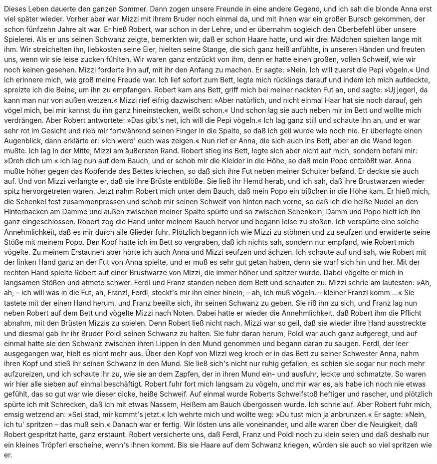 Dieses Leben dauerte den ganzen Sommer. Dann zogen unsere Freunde in eine andere Gegend, und ich sah die blonde Anna erst viel später wieder. Vorher aber war Mizzi mit ihrem Bruder noch einmal da, und mit ihnen war ein großer Bursch gekommen, der schon fünfzehn Jahre alt war. Er hieß Robert, war schon in der Lehre, und er übernahm sogleich den Oberbefehl über unsere Spielerei. Als er uns seinen Schwanz zeigte, bemerkten wir, daß er schon Haare hatte, und wir drei Mädchen spielten lange mit ihm. Wir streichelten ihn, liebkosten seine Eier, hielten seine Stange, die sich ganz heiß anfühlte, in unseren Händen und freuten uns, wenn wir sie leise zucken fühlten. Wir waren ganz entzückt von ihm, denn er hatte einen großen, vollen Schweif, wie wir noch keinen gesehen. Mizzi forderte ihn auf, mit ihr den Anfang zu machen. Er sagte: »Nein. Ich will zuerst die Pepi vögeln.« Und ich erinnere mich, wie groß meine Freude war. Ich lief sofort zum Bett, legte mich rücklings darauf und indem ich mich aufdeckte, spreizte ich die Beine, um ihn zu empfangen. Robert kam ans Bett, griff mich bei meiner nackten Fut an, und sagte: »Uj jegerl, da kann man nur von außen wetzen.« Mizzi rief eifrig dazwischen: »Aber natürlich, und nicht einmal Haar hat sie noch darauf, geh vögel mich, bei mir kannst du ihn ganz hineinstecken, weißt schon.« Und schon lag sie auch neben mir im Bett und wollte mich verdrängen. Aber Robert antwortete: »Das gibt's net, ich will die Pepi vögeln.« Ich lag ganz still und schaute ihn an, und er war sehr rot im Gesicht und rieb mir fortwährend seinen Finger in die Spalte, so daß ich geil wurde wie noch nie. Er überlegte einen Augenblick, dann erklärte er: »Ich werd' euch was zeigen.« Nun rief er Anna, die sich auch ins Bett, aber an die Wand legen mußte. Ich lag in der Mitte, Mizzi am äußersten Rand. Robert stieg ins Bett, legte sich aber nicht auf mich, sondern befahl mir: »Dreh dich um.« Ich lag nun auf dem Bauch, und er schob mir die Kleider in die Höhe, so daß mein Popo entblößt war. Anna mußte höher gegen das Kopfende des Bettes kriechen, so daß sich ihre Fut neben meiner Schulter befand. Er deckte sie auch auf. Und von Mizzi verlangte er, daß sie ihre Brüste entblöße. Sie ließ ihr Hemd herab, und ich sah, daß ihre Brustwarzen wieder spitz hervorgetreten waren. Jetzt nahm Robert mich unter dem Bauch, daß mein Popo ein bißchen in die Höhe kam. Er hieß mich, die Schenkel fest zusammenpressen und schob mir seinen Schweif von hinten nach vorne, so daß ich die heiße Nudel an den Hinterbacken am Damme und außen zwischen meiner Spalte spürte und so zwischen Schenkeln, Damm und Popo hielt ich ihn ganz eingeschlossen. Robert zog die Hand unter meinem Bauch hervor und begann leise zu stoßen. Ich verspürte eine solche Annehmlichkeit, daß es mir durch alle Glieder fuhr. Plötzlich begann ich wie Mizzi zu stöhnen und zu seufzen und erwiderte seine Stöße mit meinem Popo. Den Kopf hatte ich im Bett so vergraben, daß ich nichts sah, sondern nur empfand, wie Robert mich vögelte. Zu meinem Erstaunen aber hörte ich auch Anna und Mizzi seufzen und ächzen. Ich schaute auf und sah, wie Robert mit der linken Hand ganz an der Fut von Anna spielte, und er muß es sehr gut getan haben, denn sie warf sich hin und her. Mit der rechten Hand spielte Robert auf einer Brustwarze von Mizzi, die immer höher und spitzer wurde. Dabei vögelte er mich in langsamen Stößen und atmete schwer. Ferdl und Franz standen neben dem Bett und schauten zu. Mizzi schrie am lautesten: »Ah, ah, – ich will was in die Fut, ah, Franzl, Ferdl, steckt's mir ihn einer hinein, – ah, ich muß vögeln. – kleiner Franzl komm …« Sie tastete mit der einen Hand herum, und Franz beeilte sich, ihr seinen Schwanz zu geben. Sie riß ihn zu sich, und Franz lag nun neben Robert auf dem Bett und vögelte Mizzi nach Noten. Dabei hatte er wieder die Annehmlichkeit, daß Robert ihm die Pflicht abnahm, mit den Brüsten Mizzis zu spielen. Denn Robert ließ nicht nach. Mizzi war so geil, daß sie wieder ihre Hand ausstreckte und diesmal gab ihr ihr Bruder Poldl seinen Schwanz zu halten. Sie fuhr daran herum, Poldl war auch ganz aufgeregt, und auf einmal hatte sie den Schwanz zwischen ihren Lippen in den Mund genommen und begann daran zu saugen. Ferdl, der leer ausgegangen war, hielt es nicht mehr aus. Über den Kopf von Mizzi weg kroch er in das Bett zu seiner Schwester Anna, nahm ihren Kopf und stieß ihr seinen Schwanz in den Mund. Sie ließ sich's nicht nur ruhig gefallen, es schien sie sogar nur noch mehr aufzureizen, und ich schaute ihr zu, wie sie an dem Zapfen, der in ihren Mund ein- und ausfuhr, leckte und schmatzte. So waren wir hier alle sieben auf einmal beschäftigt. Robert fuhr fort mich langsam zu vögeln, und mir war es, als habe ich noch nie etwas gefühlt, das so gut war wie dieser dicke, heiße Schweif. Auf einmal wurde Roberts Schweifstoß heftiger und rascher, und plötzlich spürte ich mit Schrecken, daß ich mit etwas Nassem, Heißem am Bauch übergossen wurde. Ich schrie auf. Aber Robert fuhr mich, emsig wetzend an: »Sei stad, mir kommt's jetzt.« Ich wehrte mich und wollte weg: »Du tust mich ja anbrunzen.« Er sagte: »Nein, ich tu' spritzen – das muß sein.« Danach war er fertig. Wir lösten uns alle voneinander, und alle waren über die Neuigkeit, daß Robert gespritzt hatte, ganz erstaunt. Robert versicherte uns, daß Ferdl, Franz und Poldl noch zu klein seien und daß deshalb nur ein kleines Tröpferl erscheine, wenn's ihnen kommt. Bis sie Haare auf dem Schwanz kriegen, würden sie auch so viel spritzen wie er.
